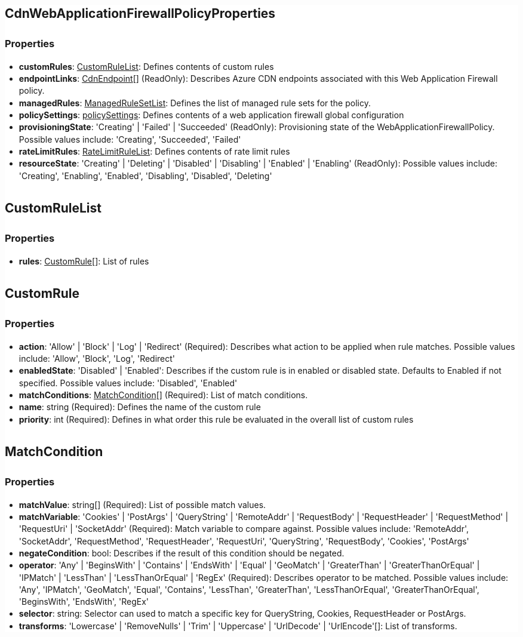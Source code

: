 ## CdnWebApplicationFirewallPolicyProperties
### Properties
* **customRules**: [CustomRuleList](#customrulelist): Defines contents of custom rules
* **endpointLinks**: [CdnEndpoint](#cdnendpoint)[] (ReadOnly): Describes Azure CDN endpoints associated with this Web Application Firewall policy.
* **managedRules**: [ManagedRuleSetList](#managedrulesetlist): Defines the list of managed rule sets for the policy.
* **policySettings**: [policySettings](#policysettings): Defines contents of a web application firewall global configuration
* **provisioningState**: 'Creating' | 'Failed' | 'Succeeded' (ReadOnly): Provisioning state of the WebApplicationFirewallPolicy. Possible values include: 'Creating', 'Succeeded', 'Failed'
* **rateLimitRules**: [RateLimitRuleList](#ratelimitrulelist): Defines contents of rate limit rules
* **resourceState**: 'Creating' | 'Deleting' | 'Disabled' | 'Disabling' | 'Enabled' | 'Enabling' (ReadOnly): Possible values include: 'Creating', 'Enabling', 'Enabled', 'Disabling', 'Disabled', 'Deleting'

## CustomRuleList
### Properties
* **rules**: [CustomRule](#customrule)[]: List of rules

## CustomRule
### Properties
* **action**: 'Allow' | 'Block' | 'Log' | 'Redirect' (Required): Describes what action to be applied when rule matches. Possible values include: 'Allow', 'Block', 'Log', 'Redirect'
* **enabledState**: 'Disabled' | 'Enabled': Describes if the custom rule is in enabled or disabled state. Defaults to Enabled if not specified. Possible values include: 'Disabled', 'Enabled'
* **matchConditions**: [MatchCondition](#matchcondition)[] (Required): List of match conditions.
* **name**: string (Required): Defines the name of the custom rule
* **priority**: int (Required): Defines in what order this rule be evaluated in the overall list of custom rules

## MatchCondition
### Properties
* **matchValue**: string[] (Required): List of possible match values.
* **matchVariable**: 'Cookies' | 'PostArgs' | 'QueryString' | 'RemoteAddr' | 'RequestBody' | 'RequestHeader' | 'RequestMethod' | 'RequestUri' | 'SocketAddr' (Required): Match variable to compare against. Possible values include: 'RemoteAddr', 'SocketAddr', 'RequestMethod', 'RequestHeader', 'RequestUri', 'QueryString', 'RequestBody', 'Cookies', 'PostArgs'
* **negateCondition**: bool: Describes if the result of this condition should be negated.
* **operator**: 'Any' | 'BeginsWith' | 'Contains' | 'EndsWith' | 'Equal' | 'GeoMatch' | 'GreaterThan' | 'GreaterThanOrEqual' | 'IPMatch' | 'LessThan' | 'LessThanOrEqual' | 'RegEx' (Required): Describes operator to be matched. Possible values include: 'Any', 'IPMatch', 'GeoMatch', 'Equal', 'Contains', 'LessThan', 'GreaterThan', 'LessThanOrEqual', 'GreaterThanOrEqual', 'BeginsWith', 'EndsWith', 'RegEx'
* **selector**: string: Selector can used to match a specific key for QueryString, Cookies, RequestHeader or PostArgs.
* **transforms**: 'Lowercase' | 'RemoveNulls' | 'Trim' | 'Uppercase' | 'UrlDecode' | 'UrlEncode'[]: List of transforms.
